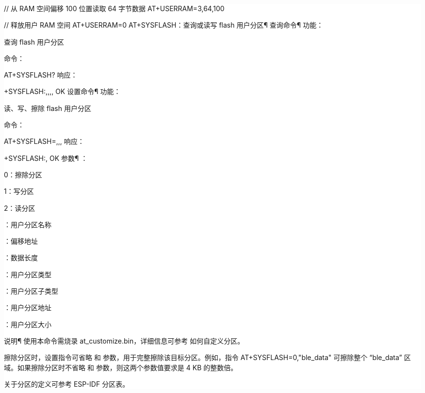 // 从 RAM 空间偏移 100 位置读取 64 字节数据
AT+USERRAM=3,64,100

// 释放用户 RAM 空间
AT+USERRAM=0
AT+SYSFLASH：查询或读写 flash 用户分区¶
查询命令¶
功能：

查询 flash 用户分区

命令：

AT+SYSFLASH?
响应：

+SYSFLASH:<partition>,<type>,<subtype>,<addr>,<size>
OK
设置命令¶
功能：

读、写、擦除 flash 用户分区

命令：

AT+SYSFLASH=<operation>,<partition>,<offset>,<length>
响应：

+SYSFLASH:<length>,<data>
OK
参数¶
<operation>：

0：擦除分区

1：写分区

2：读分区

<partition>：用户分区名称

<offset>：偏移地址

<length>：数据长度

<type>：用户分区类型

<subtype>：用户分区子类型

<addr>：用户分区地址

<size>：用户分区大小

说明¶
使用本命令需烧录 at_customize.bin，详细信息可参考 如何自定义分区。

擦除分区时，设置指令可省略 <offset> 和 <length> 参数，用于完整擦除该目标分区。例如，指令 AT+SYSFLASH=0,"ble_data" 可擦除整个 “ble_data” 区域。如果擦除分区时不省略 <offset> 和 <length> 参数，则这两个参数值要求是 4 KB 的整数倍。

关于分区的定义可参考 ESP-IDF 分区表。
